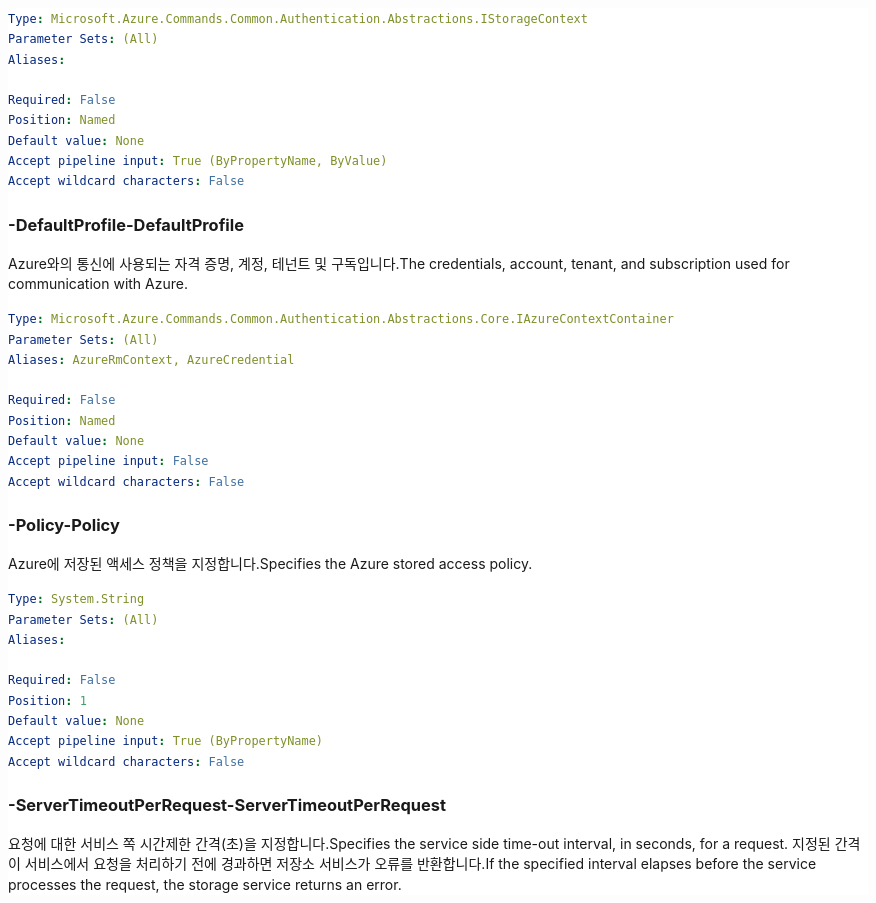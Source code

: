 ```yaml
Type: Microsoft.Azure.Commands.Common.Authentication.Abstractions.IStorageContext
Parameter Sets: (All)
Aliases:

Required: False
Position: Named
Default value: None
Accept pipeline input: True (ByPropertyName, ByValue)
Accept wildcard characters: False
```

### <span data-ttu-id="42910-127">-DefaultProfile</span><span class="sxs-lookup"><span data-stu-id="42910-127">-DefaultProfile</span></span>
<span data-ttu-id="42910-128">Azure와의 통신에 사용되는 자격 증명, 계정, 테넌트 및 구독입니다.</span><span class="sxs-lookup"><span data-stu-id="42910-128">The credentials, account, tenant, and subscription used for communication with Azure.</span></span>

```yaml
Type: Microsoft.Azure.Commands.Common.Authentication.Abstractions.Core.IAzureContextContainer
Parameter Sets: (All)
Aliases: AzureRmContext, AzureCredential

Required: False
Position: Named
Default value: None
Accept pipeline input: False
Accept wildcard characters: False
```

### <span data-ttu-id="42910-129">-Policy</span><span class="sxs-lookup"><span data-stu-id="42910-129">-Policy</span></span>
<span data-ttu-id="42910-130">Azure에 저장된 액세스 정책을 지정합니다.</span><span class="sxs-lookup"><span data-stu-id="42910-130">Specifies the Azure stored access policy.</span></span>

```yaml
Type: System.String
Parameter Sets: (All)
Aliases:

Required: False
Position: 1
Default value: None
Accept pipeline input: True (ByPropertyName)
Accept wildcard characters: False
```

### <span data-ttu-id="42910-131">-ServerTimeoutPerRequest</span><span class="sxs-lookup"><span data-stu-id="42910-131">-ServerTimeoutPerRequest</span></span>
<span data-ttu-id="42910-132">요청에 대한 서비스 쪽 시간제한 간격(초)을 지정합니다.</span><span class="sxs-lookup"><span data-stu-id="42910-132">Specifies the service side time-out interval, in seconds, for a request.</span></span>
<span data-ttu-id="42910-133">지정된 간격이 서비스에서 요청을 처리하기 전에 경과하면 저장소 서비스가 오류를 반환합니다.</span><span class="sxs-lookup"><span data-stu-id="42910-133">If the specified interval elapses before the service processes the request, the storage service returns an error.</span></span>
